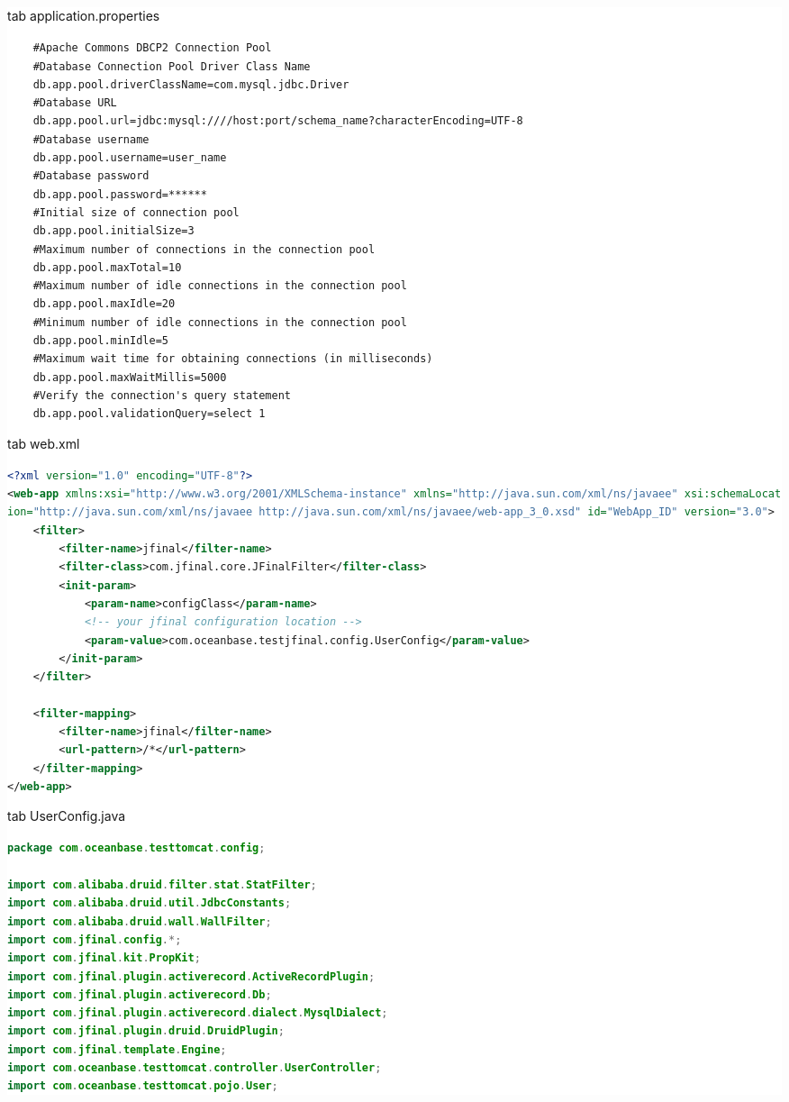 tab application.properties

```properties
    #Apache Commons DBCP2 Connection Pool
    #Database Connection Pool Driver Class Name
    db.app.pool.driverClassName=com.mysql.jdbc.Driver
    #Database URL
    db.app.pool.url=jdbc:mysql:////host:port/schema_name?characterEncoding=UTF-8
    #Database username
    db.app.pool.username=user_name
    #Database password
    db.app.pool.password=******
    #Initial size of connection pool
    db.app.pool.initialSize=3
    #Maximum number of connections in the connection pool
    db.app.pool.maxTotal=10
    #Maximum number of idle connections in the connection pool
    db.app.pool.maxIdle=20
    #Minimum number of idle connections in the connection pool
    db.app.pool.minIdle=5
    #Maximum wait time for obtaining connections (in milliseconds)
    db.app.pool.maxWaitMillis=5000
    #Verify the connection's query statement
    db.app.pool.validationQuery=select 1
```

tab web.xml

```xml
<?xml version="1.0" encoding="UTF-8"?>
<web-app xmlns:xsi="http://www.w3.org/2001/XMLSchema-instance" xmlns="http://java.sun.com/xml/ns/javaee" xsi:schemaLocation="http://java.sun.com/xml/ns/javaee http://java.sun.com/xml/ns/javaee/web-app_3_0.xsd" id="WebApp_ID" version="3.0">
    <filter>
        <filter-name>jfinal</filter-name>
        <filter-class>com.jfinal.core.JFinalFilter</filter-class>
        <init-param>
            <param-name>configClass</param-name>
            <!-- your jfinal configuration location -->
            <param-value>com.oceanbase.testjfinal.config.UserConfig</param-value>
        </init-param>
    </filter>

    <filter-mapping>
        <filter-name>jfinal</filter-name>
        <url-pattern>/*</url-pattern>
    </filter-mapping>
</web-app>
```

tab UserConfig.java

```java
package com.oceanbase.testtomcat.config;

import com.alibaba.druid.filter.stat.StatFilter;
import com.alibaba.druid.util.JdbcConstants;
import com.alibaba.druid.wall.WallFilter;
import com.jfinal.config.*;
import com.jfinal.kit.PropKit;
import com.jfinal.plugin.activerecord.ActiveRecordPlugin;
import com.jfinal.plugin.activerecord.Db;
import com.jfinal.plugin.activerecord.dialect.MysqlDialect;
import com.jfinal.plugin.druid.DruidPlugin;
import com.jfinal.template.Engine;
import com.oceanbase.testtomcat.controller.UserController;
import com.oceanbase.testtomcat.pojo.User;
```